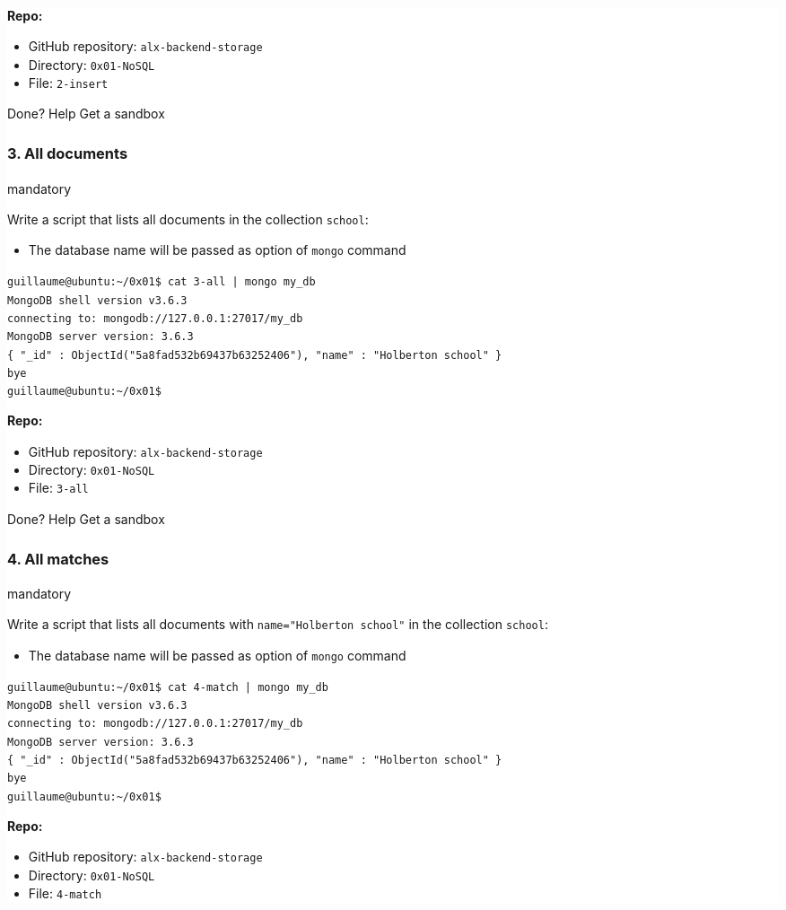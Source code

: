**Repo:**

- GitHub repository: `alx-backend-storage`
- Directory: `0x01-NoSQL`
- File: `2-insert`

 Done? Help Get a sandbox

### 3\. All documents

mandatory

Write a script that lists all documents in the collection `school`:

- The database name will be passed as option of `mongo` command

```
guillaume@ubuntu:~/0x01$ cat 3-all | mongo my_db
MongoDB shell version v3.6.3
connecting to: mongodb://127.0.0.1:27017/my_db
MongoDB server version: 3.6.3
{ "_id" : ObjectId("5a8fad532b69437b63252406"), "name" : "Holberton school" }
bye
guillaume@ubuntu:~/0x01$

```

**Repo:**

- GitHub repository: `alx-backend-storage`
- Directory: `0x01-NoSQL`
- File: `3-all`

 Done? Help Get a sandbox

### 4\. All matches

mandatory

Write a script that lists all documents with `name="Holberton school"` in the collection `school`:

- The database name will be passed as option of `mongo` command

```
guillaume@ubuntu:~/0x01$ cat 4-match | mongo my_db
MongoDB shell version v3.6.3
connecting to: mongodb://127.0.0.1:27017/my_db
MongoDB server version: 3.6.3
{ "_id" : ObjectId("5a8fad532b69437b63252406"), "name" : "Holberton school" }
bye
guillaume@ubuntu:~/0x01$

```

**Repo:**

- GitHub repository: `alx-backend-storage`
- Directory: `0x01-NoSQL`
- File: `4-match`
